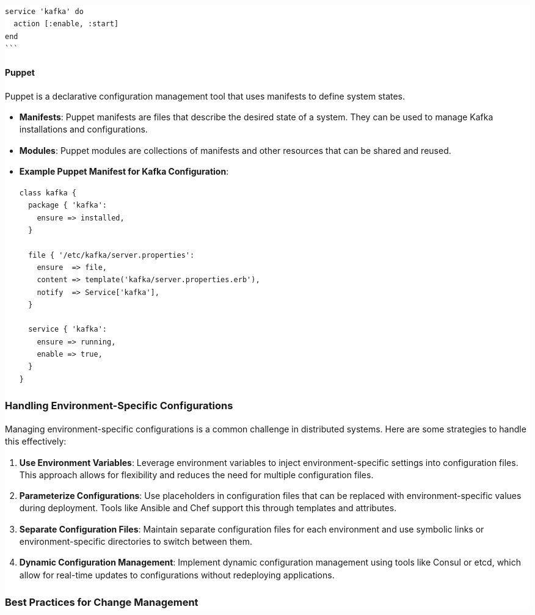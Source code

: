     service 'kafka' do
      action [:enable, :start]
    end
    ```

#### Puppet

Puppet is a declarative configuration management tool that uses manifests to define system states.

- **Manifests**: Puppet manifests are files that describe the desired state of a system. They can be used to manage Kafka installations and configurations.

- **Modules**: Puppet modules are collections of manifests and other resources that can be shared and reused.

- **Example Puppet Manifest for Kafka Configuration**:

    ```puppet
    class kafka {
      package { 'kafka':
        ensure => installed,
      }

      file { '/etc/kafka/server.properties':
        ensure  => file,
        content => template('kafka/server.properties.erb'),
        notify  => Service['kafka'],
      }

      service { 'kafka':
        ensure => running,
        enable => true,
      }
    }
    ```

### Handling Environment-Specific Configurations

Managing environment-specific configurations is a common challenge in distributed systems. Here are some strategies to handle this effectively:

1. **Use Environment Variables**: Leverage environment variables to inject environment-specific settings into configuration files. This approach allows for flexibility and reduces the need for multiple configuration files.

2. **Parameterize Configurations**: Use placeholders in configuration files that can be replaced with environment-specific values during deployment. Tools like Ansible and Chef support this through templates and attributes.

3. **Separate Configuration Files**: Maintain separate configuration files for each environment and use symbolic links or environment-specific directories to switch between them.

4. **Dynamic Configuration Management**: Implement dynamic configuration management using tools like Consul or etcd, which allow for real-time updates to configurations without redeploying applications.

### Best Practices for Change Management
